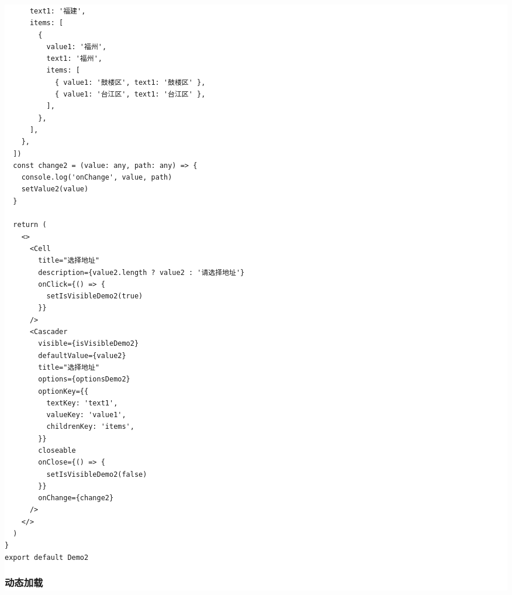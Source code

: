 ```tsx
      text1: '福建',
      items: [
        {
          value1: '福州',
          text1: '福州',
          items: [
            { value1: '鼓楼区', text1: '鼓楼区' },
            { value1: '台江区', text1: '台江区' },
          ],
        },
      ],
    },
  ])
  const change2 = (value: any, path: any) => {
    console.log('onChange', value, path)
    setValue2(value)
  }

  return (
    <>
      <Cell
        title="选择地址"
        description={value2.length ? value2 : '请选择地址'}
        onClick={() => {
          setIsVisibleDemo2(true)
        }}
      />
      <Cascader
        visible={isVisibleDemo2}
        defaultValue={value2}
        title="选择地址"
        options={optionsDemo2}
        optionKey={{
          textKey: 'text1',
          valueKey: 'value1',
          childrenKey: 'items',
        }}
        closeable
        onClose={() => {
          setIsVisibleDemo2(false)
        }}
        onChange={change2}
      />
    </>
  )
}
export default Demo2
```

### 动态加载
